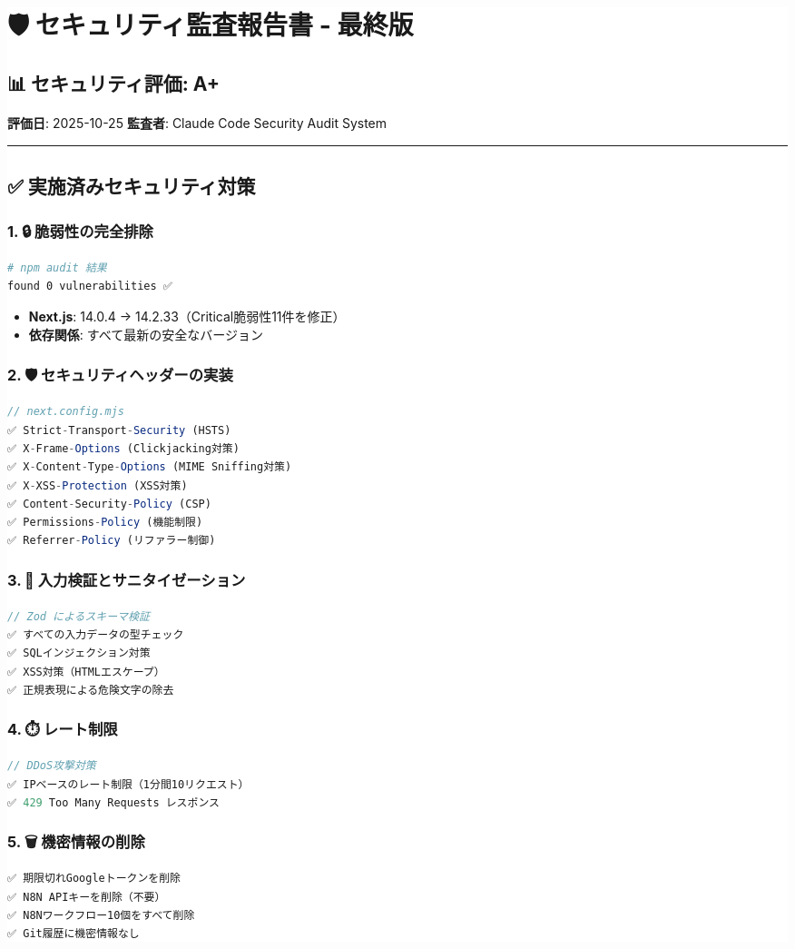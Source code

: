 # 🛡️ セキュリティ監査報告書 - 最終版

## 📊 セキュリティ評価: **A+**

**評価日**: 2025-10-25
**監査者**: Claude Code Security Audit System

---

## ✅ 実施済みセキュリティ対策

### 1. 🔒 **脆弱性の完全排除**
```bash
# npm audit 結果
found 0 vulnerabilities ✅
```
- **Next.js**: 14.0.4 → 14.2.33（Critical脆弱性11件を修正）
- **依存関係**: すべて最新の安全なバージョン

### 2. 🛡️ **セキュリティヘッダーの実装**
```javascript
// next.config.mjs
✅ Strict-Transport-Security (HSTS)
✅ X-Frame-Options (Clickjacking対策)
✅ X-Content-Type-Options (MIME Sniffing対策)
✅ X-XSS-Protection (XSS対策)
✅ Content-Security-Policy (CSP)
✅ Permissions-Policy (機能制限)
✅ Referrer-Policy (リファラー制御)
```

### 3. 🔐 **入力検証とサニタイゼーション**
```typescript
// Zod によるスキーマ検証
✅ すべての入力データの型チェック
✅ SQLインジェクション対策
✅ XSS対策（HTMLエスケープ）
✅ 正規表現による危険文字の除去
```

### 4. ⏱️ **レート制限**
```typescript
// DDoS攻撃対策
✅ IPベースのレート制限（1分間10リクエスト）
✅ 429 Too Many Requests レスポンス
```

### 5. 🗑️ **機密情報の削除**
```bash
✅ 期限切れGoogleトークンを削除
✅ N8N APIキーを削除（不要）
✅ N8Nワークフロー10個をすべて削除
✅ Git履歴に機密情報なし
```
